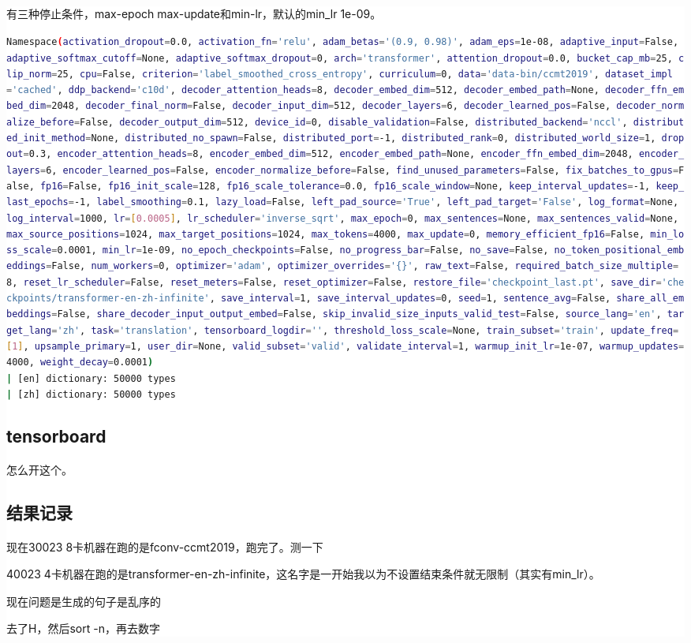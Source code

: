 有三种停止条件，max-epoch max-update和min-lr，默认的min_lr 1e-09。

```bash
Namespace(activation_dropout=0.0, activation_fn='relu', adam_betas='(0.9, 0.98)', adam_eps=1e-08, adaptive_input=False, adaptive_softmax_cutoff=None, adaptive_softmax_dropout=0, arch='transformer', attention_dropout=0.0, bucket_cap_mb=25, clip_norm=25, cpu=False, criterion='label_smoothed_cross_entropy', curriculum=0, data='data-bin/ccmt2019', dataset_impl='cached', ddp_backend='c10d', decoder_attention_heads=8, decoder_embed_dim=512, decoder_embed_path=None, decoder_ffn_embed_dim=2048, decoder_final_norm=False, decoder_input_dim=512, decoder_layers=6, decoder_learned_pos=False, decoder_normalize_before=False, decoder_output_dim=512, device_id=0, disable_validation=False, distributed_backend='nccl', distributed_init_method=None, distributed_no_spawn=False, distributed_port=-1, distributed_rank=0, distributed_world_size=1, dropout=0.3, encoder_attention_heads=8, encoder_embed_dim=512, encoder_embed_path=None, encoder_ffn_embed_dim=2048, encoder_layers=6, encoder_learned_pos=False, encoder_normalize_before=False, find_unused_parameters=False, fix_batches_to_gpus=False, fp16=False, fp16_init_scale=128, fp16_scale_tolerance=0.0, fp16_scale_window=None, keep_interval_updates=-1, keep_last_epochs=-1, label_smoothing=0.1, lazy_load=False, left_pad_source='True', left_pad_target='False', log_format=None, log_interval=1000, lr=[0.0005], lr_scheduler='inverse_sqrt', max_epoch=0, max_sentences=None, max_sentences_valid=None, max_source_positions=1024, max_target_positions=1024, max_tokens=4000, max_update=0, memory_efficient_fp16=False, min_loss_scale=0.0001, min_lr=1e-09, no_epoch_checkpoints=False, no_progress_bar=False, no_save=False, no_token_positional_embeddings=False, num_workers=0, optimizer='adam', optimizer_overrides='{}', raw_text=False, required_batch_size_multiple=8, reset_lr_scheduler=False, reset_meters=False, reset_optimizer=False, restore_file='checkpoint_last.pt', save_dir='checkpoints/transformer-en-zh-infinite', save_interval=1, save_interval_updates=0, seed=1, sentence_avg=False, share_all_embeddings=False, share_decoder_input_output_embed=False, skip_invalid_size_inputs_valid_test=False, source_lang='en', target_lang='zh', task='translation', tensorboard_logdir='', threshold_loss_scale=None, train_subset='train', update_freq=[1], upsample_primary=1, user_dir=None, valid_subset='valid', validate_interval=1, warmup_init_lr=1e-07, warmup_updates=4000, weight_decay=0.0001)
| [en] dictionary: 50000 types
| [zh] dictionary: 50000 types
```





## tensorboard

怎么开这个。



## 结果记录

现在30023 8卡机器在跑的是fconv-ccmt2019，跑完了。测一下





40023 4卡机器在跑的是transformer-en-zh-infinite，这名字是一开始我以为不设置结束条件就无限制（其实有min_lr）。





现在问题是生成的句子是乱序的

去了H，然后sort -n，再去数字
